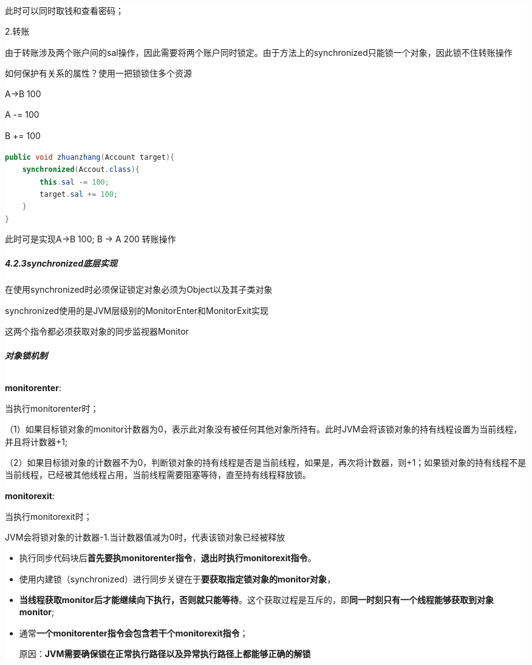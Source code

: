 此时可以同时取钱和查看密码；

2.转账

由于转账涉及两个账户间的sal操作，因此需要将两个账户同时锁定。由于方法上的synchronized只能锁一个对象，因此锁不住转账操作

如何保护有关系的属性？使用一把锁锁住多个资源

A->B 100

A -= 100

B += 100

```java
public void zhuanzhang(Account target){
	synchronized(Accout.class){
		this.sal -= 100;
		target.sal += 100;
	}
}
```

此时可是实现A->B 100; B -> A 200 转账操作

##### 4.2.3synchronized底层实现

在使用synchronized时必须保证锁定对象必须为Object以及其子类对象

synchronized使用的是JVM层级别的MonitorEnter和MonitorExit实现

这两个指令都必须获取对象的同步监视器Monitor



###### **对象锁机制**



**monitorenter**:

当执行monitorenter时；

（1）如果目标锁对象的monitor计数器为0，表示此对象没有被任何其他对象所持有。此时JVM会将该锁对象的持有线程设置为当前线程，并且将计数器+1;    

（2）如果目标锁对象的计数器不为0，判断锁对象的持有线程是否是当前线程，如果是，再次将计数器，则+1；如果锁对象的持有线程不是当前线程，已经被其他线程占用，当前线程需要阻塞等待，直至持有线程释放锁。 

**monitorexit**:

当执行monitorexit时；

JVM会将锁对象的计数器-1.当计数器值减为0时，代表该锁对象已经被释放



- 执行同步代码块后**首先要执monitorenter指令**，**退出时执行monitorexit指令**。

- 使用内建锁（synchronized）进行同步关键在于**要获取指定锁对象的monitor对象**，

- **当线程获取monitor后才能继续向下执行，否则就只能等待**。这个获取过程是互斥的，即**同一时刻只有一个线程能够获取到对象monitor**;

- 通常**一个monitorenter指令会包含若干个monitorexit指令**；

  原因：**JVM需要确保锁在正常执行路径以及异常执行路径上都能够正确的解锁**
